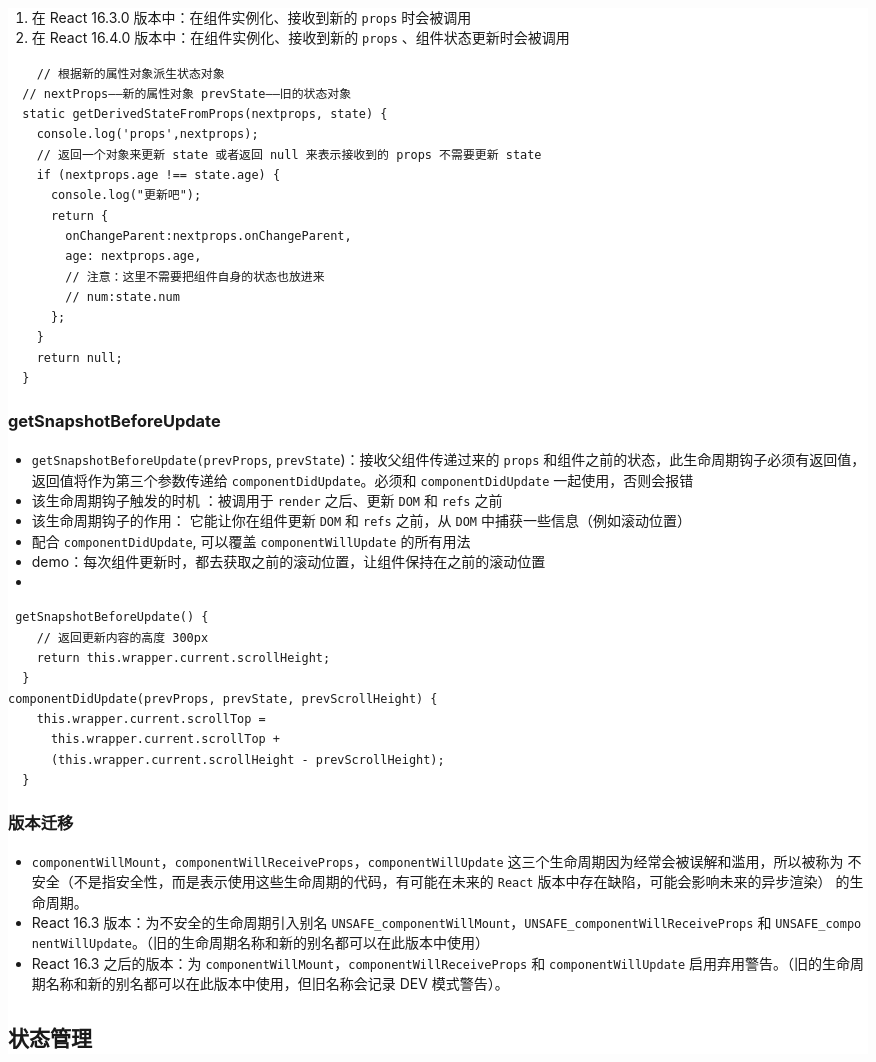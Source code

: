 1. 在 React 16.3.0 版本中：在组件实例化、接收到新的 `props` 时会被调用
2. 在 React 16.4.0 版本中：在组件实例化、接收到新的 `props` 、组件状态更新时会被调用

```
	// 根据新的属性对象派生状态对象
  // nextProps——新的属性对象 prevState——旧的状态对象
  static getDerivedStateFromProps(nextprops, state) {
    console.log('props',nextprops);
    // 返回一个对象来更新 state 或者返回 null 来表示接收到的 props 不需要更新 state
    if (nextprops.age !== state.age) {
      console.log("更新吧");
      return {
        onChangeParent:nextprops.onChangeParent,
        age: nextprops.age,
        // 注意：这里不需要把组件自身的状态也放进来
        // num:state.num
      };
    }
    return null;
  }
```

### getSnapshotBeforeUpdate

- `getSnapshotBeforeUpdate(prevProps`, `prevState`)：接收父组件传递过来的 `props` 和组件之前的状态，此生命周期钩子必须有返回值，返回值将作为第三个参数传递给 `componentDidUpdate`。必须和 `componentDidUpdate` 一起使用，否则会报错
- 该生命周期钩子触发的时机 ：被调用于 `render` 之后、更新 `DOM` 和 `refs` 之前
- 该生命周期钩子的作用： 它能让你在组件更新 `DOM` 和 `refs` 之前，从 `DOM` 中捕获一些信息（例如滚动位置）
- 配合 `componentDidUpdate`, 可以覆盖 `componentWillUpdate` 的所有用法
- demo：每次组件更新时，都去获取之前的滚动位置，让组件保持在之前的滚动位置
-

```
 getSnapshotBeforeUpdate() {
    // 返回更新内容的高度 300px
    return this.wrapper.current.scrollHeight;
  }
componentDidUpdate(prevProps, prevState, prevScrollHeight) {
    this.wrapper.current.scrollTop =
      this.wrapper.current.scrollTop +
      (this.wrapper.current.scrollHeight - prevScrollHeight);
  }
```

### 版本迁移

- `componentWillMount`，`componentWillReceiveProps`，`componentWillUpdate` 这三个生命周期因为经常会被误解和滥用，所以被称为 不安全（不是指安全性，而是表示使用这些生命周期的代码，有可能在未来的 `React` 版本中存在缺陷，可能会影响未来的异步渲染） 的生命周期。
- React 16.3 版本：为不安全的生命周期引入别名 `UNSAFE_componentWillMount`，`UNSAFE_componentWillReceiveProps` 和 `UNSAFE_componentWillUpdate`。（旧的生命周期名称和新的别名都可以在此版本中使用）
- React 16.3 之后的版本：为 `componentWillMount`，`componentWillReceiveProps` 和 `componentWillUpdate` 启用弃用警告。（旧的生命周期名称和新的别名都可以在此版本中使用，但旧名称会记录 DEV 模式警告）。

## 状态管理

